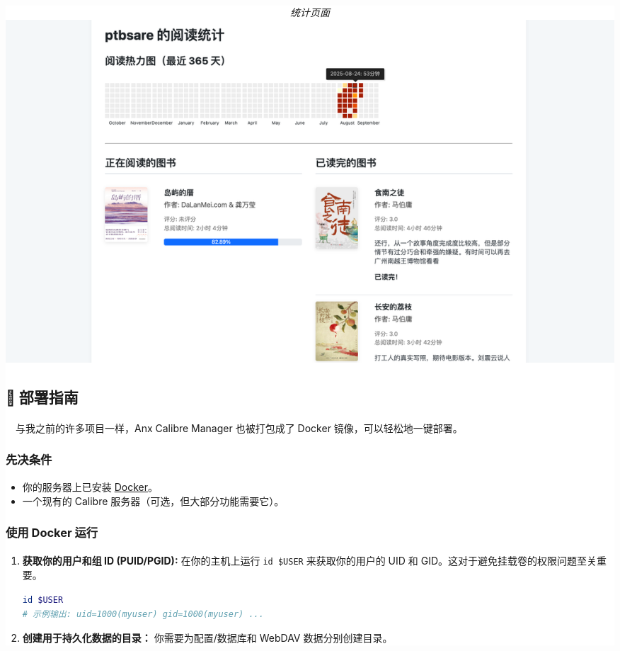 
<p align="center">
  <em>统计页面</em><br>
  <img src="Anx-Calibre-Manager：一个现代化的电子书库管理工具/Screen Shot - StatsPage.png">
</p>

## 🚀 部署指南

&emsp;与我之前的许多项目一样，Anx Calibre Manager 也被打包成了 Docker 镜像，可以轻松地一键部署。

### 先决条件

-   你的服务器上已安装 [Docker](https://www.docker.com/get-started)。
-   一个现有的 Calibre 服务器（可选，但大部分功能需要它）。

### 使用 Docker 运行

1.  **获取你的用户和组 ID (PUID/PGID):**
    在你的主机上运行 `id $USER` 来获取你的用户的 UID 和 GID。这对于避免挂载卷的权限问题至关重要。

    ```bash
    id $USER
    # 示例输出: uid=1000(myuser) gid=1000(myuser) ...
    ```

2.  **创建用于持久化数据的目录：**
    你需要为配置/数据库和 WebDAV 数据分别创建目录。
